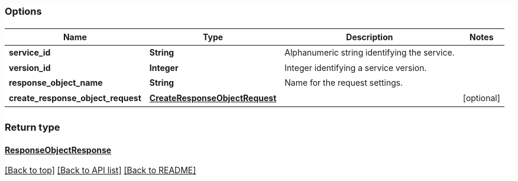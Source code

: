 ### Options

| Name | Type | Description | Notes |
| ---- | ---- | ----------- | ----- |
| **service_id** | **String** | Alphanumeric string identifying the service. |  |
| **version_id** | **Integer** | Integer identifying a service version. |  |
| **response_object_name** | **String** | Name for the request settings. |  |
| **create_response_object_request** | [**CreateResponseObjectRequest**](CreateResponseObjectRequest.md) |  | [optional] |

### Return type

[**ResponseObjectResponse**](ResponseObjectResponse.md)

[[Back to top]](#) [[Back to API list]](../../README.md#endpoints)
[[Back to README]](../../README.md)
